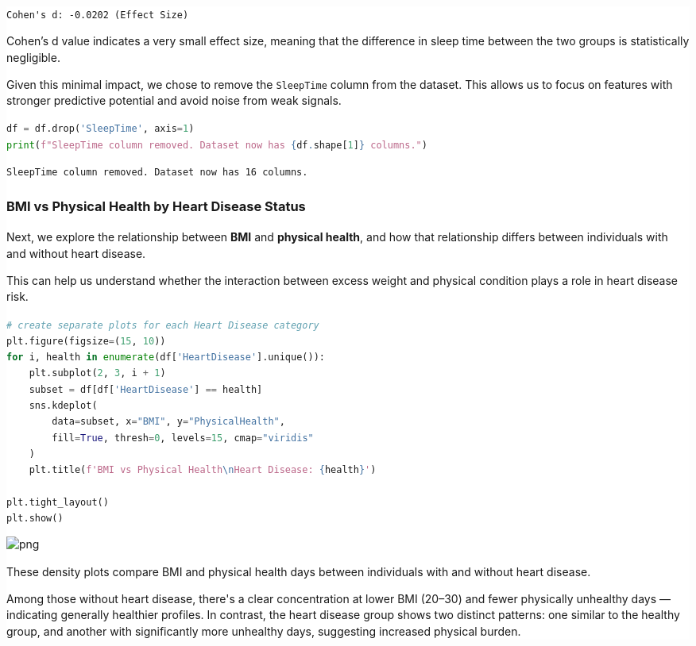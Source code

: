     Cohen's d: -0.0202 (Effect Size)
    

Cohen’s d value indicates a very small effect size, meaning that the difference in sleep time between the two groups is statistically negligible.

Given this minimal impact, we chose to remove the `SleepTime` column from the dataset.
This allows us to focus on features with stronger predictive potential and avoid noise from weak signals.



```python
df = df.drop('SleepTime', axis=1)
print(f"SleepTime column removed. Dataset now has {df.shape[1]} columns.")
```

    SleepTime column removed. Dataset now has 16 columns.
    

### BMI vs Physical Health by Heart Disease Status

Next, we explore the relationship between **BMI** and **physical health**, and how that relationship differs between individuals with and without heart disease.

This can help us understand whether the interaction between excess weight and physical condition plays a role in heart disease risk.




```python
# create separate plots for each Heart Disease category
plt.figure(figsize=(15, 10))
for i, health in enumerate(df['HeartDisease'].unique()):
    plt.subplot(2, 3, i + 1)
    subset = df[df['HeartDisease'] == health]
    sns.kdeplot(
        data=subset, x="BMI", y="PhysicalHealth",
        fill=True, thresh=0, levels=15, cmap="viridis"
    )
    plt.title(f'BMI vs Physical Health\nHeart Disease: {health}')

plt.tight_layout()
plt.show()
```


    
![png](main_files/main_71_0.png)
    


These density plots compare BMI and physical health days between individuals with and without heart disease.

Among those without heart disease, there's a clear concentration at lower BMI (20–30) and fewer physically unhealthy days — indicating generally healthier profiles.
In contrast, the heart disease group shows two distinct patterns: one similar to the healthy group, and another with significantly more unhealthy days, suggesting increased physical burden.

